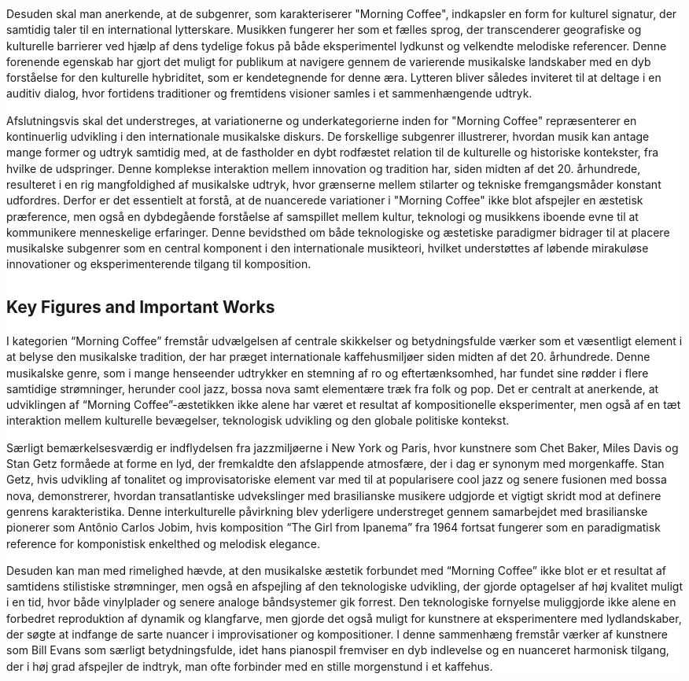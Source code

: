 Desuden skal man anerkende, at de subgenrer, som karakteriserer "Morning Coffee", indkapsler en form
for kulturel signatur, der samtidig taler til en international lytterskare. Musikken fungerer her
som et fælles sprog, der transcenderer geografiske og kulturelle barrierer ved hjælp af dens
tydelige fokus på både eksperimentel lydkunst og velkendte melodiske referencer. Denne forenende
egenskab har gjort det muligt for publikum at navigere gennem de varierende musikalske landskaber
med en dyb forståelse for den kulturelle hybriditet, som er kendetegnende for denne æra. Lytteren
bliver således inviteret til at deltage i en auditiv dialog, hvor fortidens traditioner og
fremtidens visioner samles i et sammenhængende udtryk.

Afslutningsvis skal det understreges, at variationerne og underkategorierne inden for "Morning
Coffee" repræsenterer en kontinuerlig udvikling i den internationale musikalske diskurs. De
forskellige subgenrer illustrerer, hvordan musik kan antage mange former og udtryk samtidig med, at
de fastholder en dybt rodfæstet relation til de kulturelle og historiske kontekster, fra hvilke de
udspringer. Denne komplekse interaktion mellem innovation og tradition har, siden midten af det 20.
århundrede, resulteret i en rig mangfoldighed af musikalske udtryk, hvor grænserne mellem stilarter
og tekniske fremgangsmåder konstant udfordres. Derfor er det essentielt at forstå, at de nuancerede
variationer i "Morning Coffee" ikke blot afspejler en æstetisk præference, men også en dybdegående
forståelse af samspillet mellem kultur, teknologi og musikkens iboende evne til at kommunikere
menneskelige erfaringer. Denne bevidsthed om både teknologiske og æstetiske paradigmer bidrager til
at placere musikalske subgenrer som en central komponent i den internationale musikteori, hvilket
understøttes af løbende mirakuløse innovationer og eksperimenterende tilgang til komposition.

## Key Figures and Important Works

I kategorien “Morning Coffee” fremstår udvælgelsen af centrale skikkelser og betydningsfulde værker
som et væsentligt element i at belyse den musikalske tradition, der har præget internationale
kaffehusmiljøer siden midten af det 20. århundrede. Denne musikalske genre, som i mange henseender
udtrykker en stemning af ro og eftertænksomhed, har fundet sine rødder i flere samtidige
strømninger, herunder cool jazz, bossa nova samt elementære træk fra folk og pop. Det er centralt at
anerkende, at udviklingen af “Morning Coffee”-æstetikken ikke alene har været et resultat af
kompositionelle eksperimenter, men også af en tæt interaktion mellem kulturelle bevægelser,
teknologisk udvikling og den globale politiske kontekst.

Særligt bemærkelsesværdig er indflydelsen fra jazzmiljøerne i New York og Paris, hvor kunstnere som
Chet Baker, Miles Davis og Stan Getz formåede at forme en lyd, der fremkaldte den afslappende
atmosfære, der i dag er synonym med morgenkaffe. Stan Getz, hvis udvikling af tonalitet og
improvisatoriske element var med til at popularisere cool jazz og senere fusionen med bossa nova,
demonstrerer, hvordan transatlantiske udvekslinger med brasilianske musikere udgjorde et vigtigt
skridt mod at definere genrens karakteristika. Denne interkulturelle påvirkning blev yderligere
understreget gennem samarbejdet med brasilianske pionerer som Antônio Carlos Jobim, hvis komposition
“The Girl from Ipanema” fra 1964 fortsat fungerer som en paradigmatisk reference for komponistisk
enkelthed og melodisk elegance.

Desuden kan man med rimelighed hævde, at den musikalske æstetik forbundet med “Morning Coffee” ikke
blot er et resultat af samtidens stilistiske strømninger, men også en afspejling af den teknologiske
udvikling, der gjorde optagelser af høj kvalitet muligt i en tid, hvor både vinylplader og senere
analoge båndsystemer gik forrest. Den teknologiske fornyelse muliggjorde ikke alene en forbedret
reproduktion af dynamik og klangfarve, men gjorde det også muligt for kunstnere at eksperimentere
med lydlandskaber, der søgte at indfange de sarte nuancer i improvisationer og kompositioner. I
denne sammenhæng fremstår værker af kunstnere som Bill Evans som særligt betydningsfulde, idet hans
pianospil fremviser en dyb indlevelse og en nuanceret harmonisk tilgang, der i høj grad afspejler de
indtryk, man ofte forbinder med en stille morgenstund i et kaffehus.
